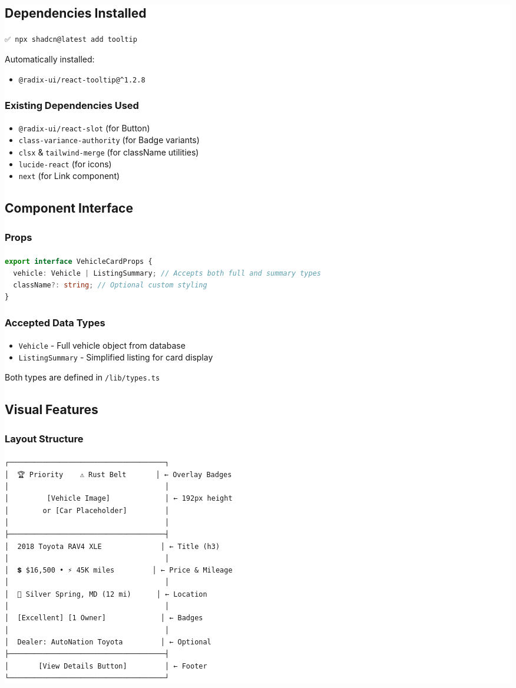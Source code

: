 ## Dependencies Installed

```bash
✅ npx shadcn@latest add tooltip
```

Automatically installed:

- `@radix-ui/react-tooltip@^1.2.8`

### Existing Dependencies Used

- `@radix-ui/react-slot` (for Button)
- `class-variance-authority` (for Badge variants)
- `clsx` & `tailwind-merge` (for className utilities)
- `lucide-react` (for icons)
- `next` (for Link component)

## Component Interface

### Props

```typescript
export interface VehicleCardProps {
  vehicle: Vehicle | ListingSummary; // Accepts both full and summary types
  className?: string; // Optional custom styling
}
```

### Accepted Data Types

- `Vehicle` - Full vehicle object from database
- `ListingSummary` - Simplified listing for card display

Both types are defined in `/lib/types.ts`

## Visual Features

### Layout Structure

```
┌─────────────────────────────────────┐
│  🏆 Priority    ⚠️ Rust Belt       │ ← Overlay Badges
│                                     │
│         [Vehicle Image]             │ ← 192px height
│        or [Car Placeholder]         │
│                                     │
├─────────────────────────────────────┤
│  2018 Toyota RAV4 XLE              │ ← Title (h3)
│                                     │
│  💲 $16,500 • ⚡ 45K miles         │ ← Price & Mileage
│                                     │
│  📍 Silver Spring, MD (12 mi)      │ ← Location
│                                     │
│  [Excellent] [1 Owner]             │ ← Badges
│                                     │
│  Dealer: AutoNation Toyota         │ ← Optional
├─────────────────────────────────────┤
│       [View Details Button]         │ ← Footer
└─────────────────────────────────────┘
```
